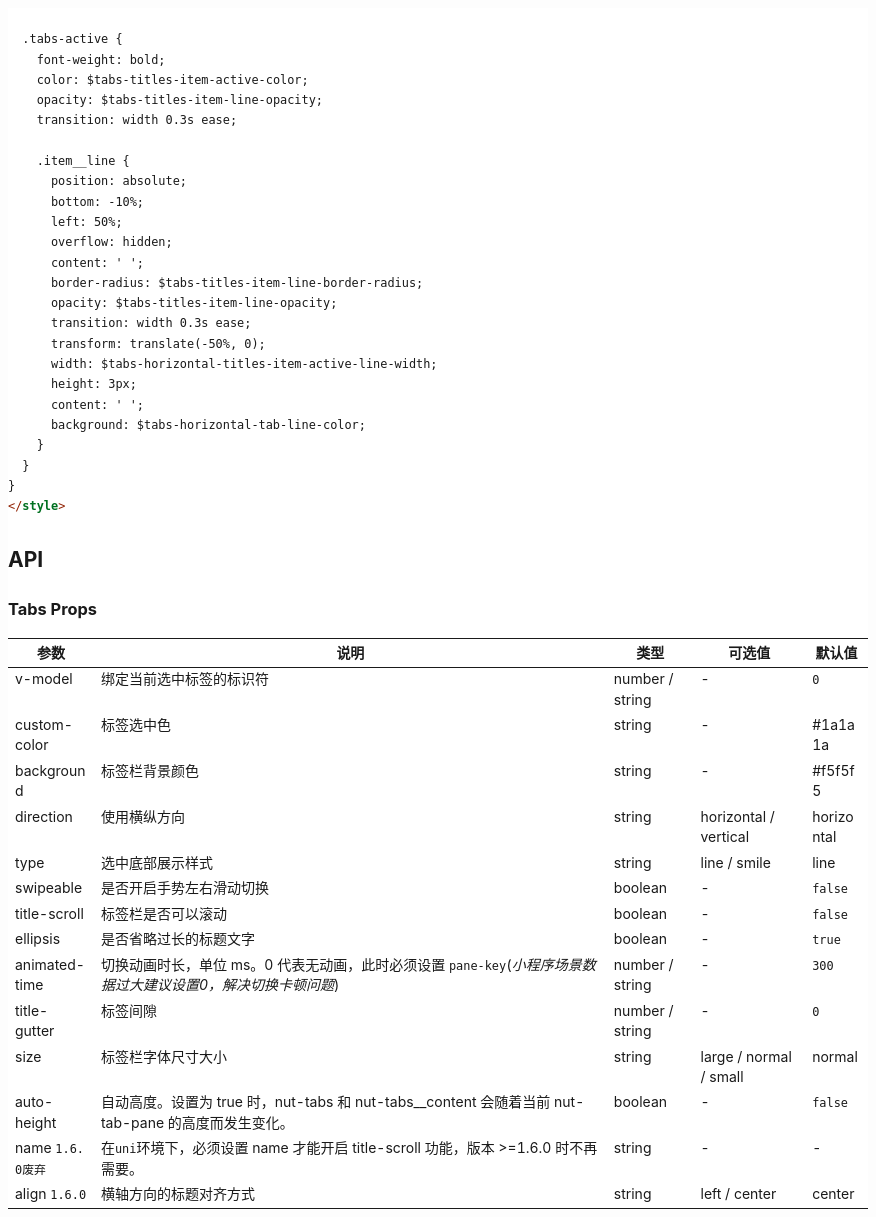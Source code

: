 ```html

  .tabs-active {
    font-weight: bold;
    color: $tabs-titles-item-active-color;
    opacity: $tabs-titles-item-line-opacity;
    transition: width 0.3s ease;

    .item__line {
      position: absolute;
      bottom: -10%;
      left: 50%;
      overflow: hidden;
      content: ' ';
      border-radius: $tabs-titles-item-line-border-radius;
      opacity: $tabs-titles-item-line-opacity;
      transition: width 0.3s ease;
      transform: translate(-50%, 0);
      width: $tabs-horizontal-titles-item-active-line-width;
      height: 3px;
      content: ' ';
      background: $tabs-horizontal-tab-line-color;
    }
  }
}
</style>
```

## API

### Tabs Props

| 参数             | 说明                                                                                                      | 类型            | 可选值                 | 默认值     |
|------------------|---------------------------------------------------------------------------------------------------------|-----------------|------------------------|------------|
| v-model          | 绑定当前选中标签的标识符                                                                                  | number / string | -                      | `0`        |
| custom-color     | 标签选中色                                                                                                | string          | -                      | #1a1a1a    |
| background       | 标签栏背景颜色                                                                                            | string          | -                      | #f5f5f5    |
| direction        | 使用横纵方向                                                                                              | string          | horizontal / vertical  | horizontal |
| type             | 选中底部展示样式                                                                                          | string          | line / smile           | line       |
| swipeable        | 是否开启手势左右滑动切换                                                                                  | boolean         | -                      | `false`    |
| title-scroll     | 标签栏是否可以滚动                                                                                        | boolean         | -                      | `false`    |
| ellipsis         | 是否省略过长的标题文字                                                                                    | boolean         | -                      | `true`     |
| animated-time    | 切换动画时长，单位 ms。0 代表无动画，此时必须设置 `pane-key`(_小程序场景数据过大建议设置0，解决切换卡顿问题_) | number / string | -                      | `300`      |
| title-gutter     | 标签间隙                                                                                                  | number / string | -                      | `0`        |
| size             | 标签栏字体尺寸大小                                                                                        | string          | large / normal / small | normal     |
| auto-height      | 自动高度。设置为 true 时，nut-tabs 和 nut-tabs__content 会随着当前 nut-tab-pane 的高度而发生变化。           | boolean         | -                      | `false`    |
| name `1.6.0废弃` | 在`uni`环境下，必须设置 name 才能开启 title-scroll 功能，版本 >=1.6.0 时不再需要。                           | string          | -                      | -          |
| align `1.6.0`    | 横轴方向的标题对齐方式                                                                                    | string          | left / center          | center     |
